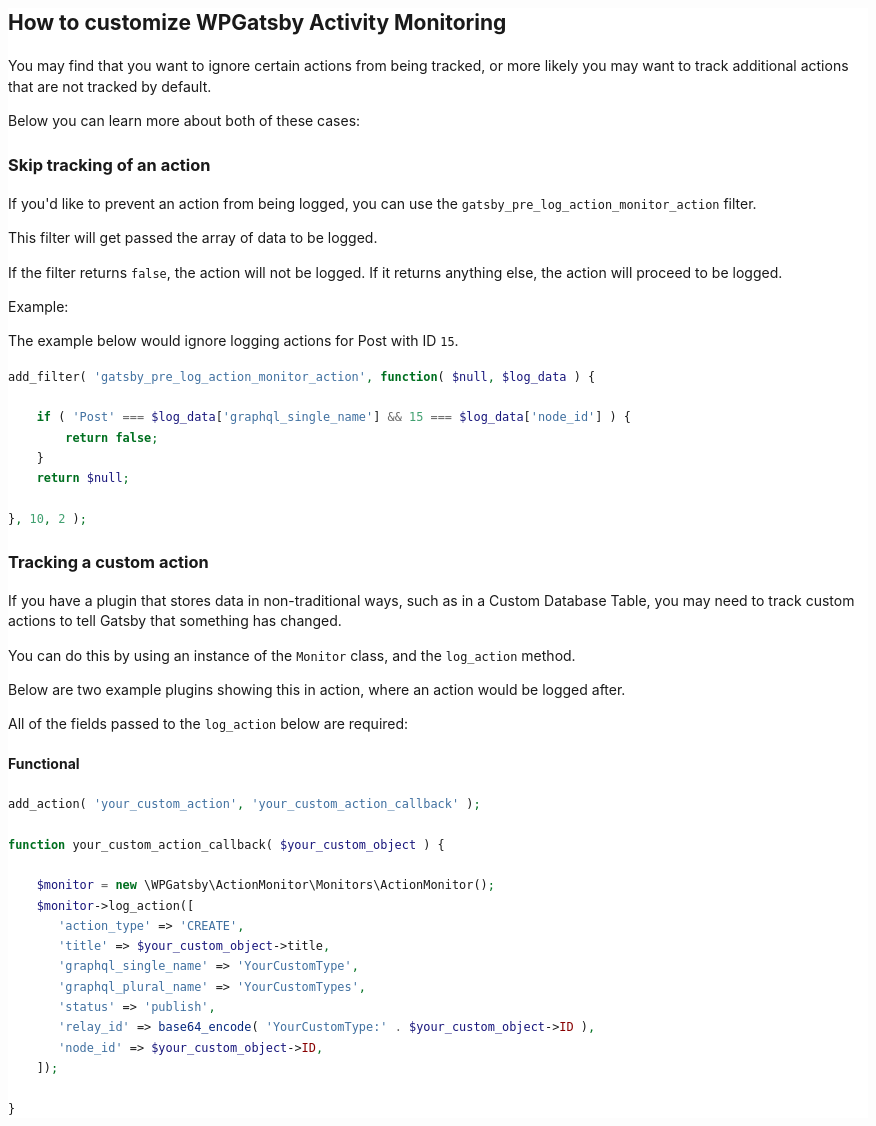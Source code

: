 ## How to customize WPGatsby Activity Monitoring

You may find that you want to ignore certain actions from being tracked, or more likely you may want
to track additional actions that are not tracked by default.

Below you can learn more about both of these cases:

### Skip tracking of an action

If you'd like to prevent an action from being logged, you can use the `gatsby_pre_log_action_monitor_action` filter.

This filter will get passed the array of data to be logged.

If the filter returns `false`, the action will not be logged. If it returns anything else, the action
will proceed to be logged.

Example:

The example below would ignore logging actions for Post with ID `15`.

```php
add_filter( 'gatsby_pre_log_action_monitor_action', function( $null, $log_data ) {

    if ( 'Post' === $log_data['graphql_single_name'] && 15 === $log_data['node_id'] ) {
        return false;
    }
    return $null;

}, 10, 2 );
```

### Tracking a custom action

If you have a plugin that stores data in non-traditional ways, such as in a Custom Database Table,
you may need to track custom actions to tell Gatsby that something has changed.

You can do this by using an instance of the `Monitor` class, and the `log_action` method.

Below are two example plugins showing this in action, where an action would be logged after.

All of the fields passed to the `log_action` below are required:

#### Functional

```php
add_action( 'your_custom_action', 'your_custom_action_callback' );

function your_custom_action_callback( $your_custom_object ) {

    $monitor = new \WPGatsby\ActionMonitor\Monitors\ActionMonitor();
    $monitor->log_action([
       'action_type' => 'CREATE',
       'title' => $your_custom_object->title,
       'graphql_single_name' => 'YourCustomType',
       'graphql_plural_name' => 'YourCustomTypes',
       'status' => 'publish',
       'relay_id' => base64_encode( 'YourCustomType:' . $your_custom_object->ID ),
       'node_id' => $your_custom_object->ID,
    ]);

}
```

